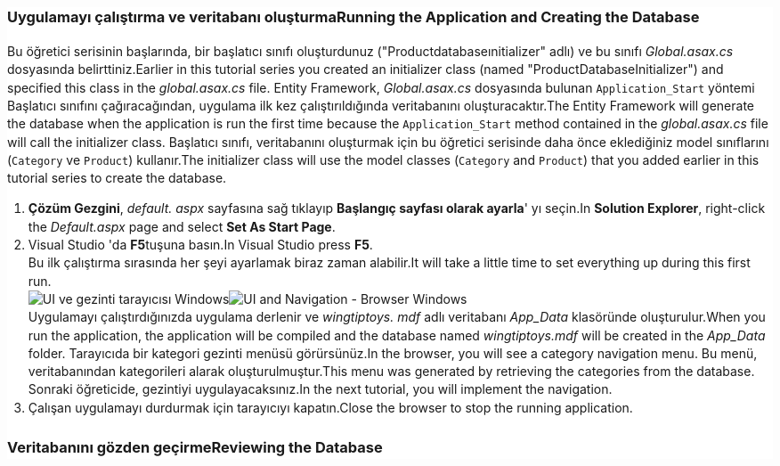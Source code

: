 ### <a name="running-the-application-and-creating-the-database"></a><span data-ttu-id="6a1e6-285">Uygulamayı çalıştırma ve veritabanı oluşturma</span><span class="sxs-lookup"><span data-stu-id="6a1e6-285">Running the Application and Creating the Database</span></span>

<span data-ttu-id="6a1e6-286">Bu öğretici serisinin başlarında, bir başlatıcı sınıfı oluşturdunuz ("Productdatabaseınitializer" adlı) ve bu sınıfı *Global.asax.cs* dosyasında belirttiniz.</span><span class="sxs-lookup"><span data-stu-id="6a1e6-286">Earlier in this tutorial series you created an initializer class (named "ProductDatabaseInitializer") and specified this class in the *global.asax.cs* file.</span></span> <span data-ttu-id="6a1e6-287">Entity Framework, *Global.asax.cs* dosyasında bulunan `Application_Start` yöntemi Başlatıcı sınıfını çağıracağından, uygulama ilk kez çalıştırıldığında veritabanını oluşturacaktır.</span><span class="sxs-lookup"><span data-stu-id="6a1e6-287">The Entity Framework will generate the database when the application is run the first time because the `Application_Start` method contained in the *global.asax.cs* file will call the initializer class.</span></span> <span data-ttu-id="6a1e6-288">Başlatıcı sınıfı, veritabanını oluşturmak için bu öğretici serisinde daha önce eklediğiniz model sınıflarını (`Category` ve `Product`) kullanır.</span><span class="sxs-lookup"><span data-stu-id="6a1e6-288">The initializer class will use the model classes (`Category` and `Product`) that you added earlier in this tutorial series to create the database.</span></span>

1. <span data-ttu-id="6a1e6-289">**Çözüm Gezgini**, *default. aspx* sayfasına sağ tıklayıp **Başlangıç sayfası olarak ayarla**' yı seçin.</span><span class="sxs-lookup"><span data-stu-id="6a1e6-289">In **Solution Explorer**, right-click the *Default.aspx* page and select **Set As Start Page**.</span></span>
2. <span data-ttu-id="6a1e6-290">Visual Studio 'da **F5**tuşuna basın.</span><span class="sxs-lookup"><span data-stu-id="6a1e6-290">In Visual Studio press **F5**.</span></span>   
 <span data-ttu-id="6a1e6-291">Bu ilk çalıştırma sırasında her şeyi ayarlamak biraz zaman alabilir.</span><span class="sxs-lookup"><span data-stu-id="6a1e6-291">It will take a little time to set everything up during this first run.</span></span>   
    <span data-ttu-id="6a1e6-292">![UI ve gezinti tarayıcısı Windows](ui_and_navigation/_static/image7.png)</span><span class="sxs-lookup"><span data-stu-id="6a1e6-292">![UI and Navigation - Browser Windows](ui_and_navigation/_static/image7.png)</span></span>  
 <span data-ttu-id="6a1e6-293">Uygulamayı çalıştırdığınızda uygulama derlenir ve *wingtiptoys. mdf* adlı veritabanı *App\_Data* klasöründe oluşturulur.</span><span class="sxs-lookup"><span data-stu-id="6a1e6-293">When you run the application, the application will be compiled and the database named *wingtiptoys.mdf* will be created in the *App\_Data* folder.</span></span> <span data-ttu-id="6a1e6-294">Tarayıcıda bir kategori gezinti menüsü görürsünüz.</span><span class="sxs-lookup"><span data-stu-id="6a1e6-294">In the browser, you will see a category navigation menu.</span></span> <span data-ttu-id="6a1e6-295">Bu menü, veritabanından kategorileri alarak oluşturulmuştur.</span><span class="sxs-lookup"><span data-stu-id="6a1e6-295">This menu was generated by retrieving the categories from the database.</span></span> <span data-ttu-id="6a1e6-296">Sonraki öğreticide, gezintiyi uygulayacaksınız.</span><span class="sxs-lookup"><span data-stu-id="6a1e6-296">In the next tutorial, you will implement the navigation.</span></span>
3. <span data-ttu-id="6a1e6-297">Çalışan uygulamayı durdurmak için tarayıcıyı kapatın.</span><span class="sxs-lookup"><span data-stu-id="6a1e6-297">Close the browser to stop the running application.</span></span>

### <a name="reviewing-the-database"></a><span data-ttu-id="6a1e6-298">Veritabanını gözden geçirme</span><span class="sxs-lookup"><span data-stu-id="6a1e6-298">Reviewing the Database</span></span>
